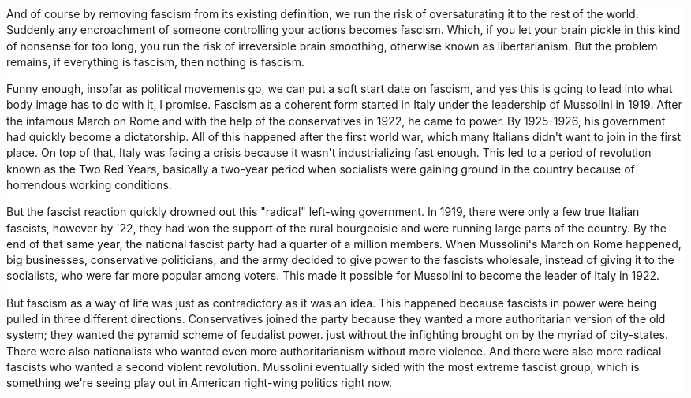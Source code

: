</comment>
<from></from>
</compare>

<compare>
<james {% include timecode %}> 

And of course by removing fascism from its existing definition, we run the risk of oversaturating it to the rest of the world. Suddenly any encroachment of someone controlling your actions becomes fascism. Which, if you let your brain pickle in this kind of nonsense for too long, you run the risk of irreversible brain smoothing, otherwise known as libertarianism. But the problem remains, if everything is fascism, then nothing is fascism. 

</james>
<from></from>
</compare>

<compare>
<james {% include timecode %}> 

Funny enough, insofar as political movements go, we can put a soft start date on fascism, and yes this is going to lead into what body image has to do with it, I promise. Fascism as a coherent form started in Italy under the leadership of Mussolini in 1919. After the infamous March on Rome and with the help of the conservatives in 1922, he came to power. By 1925-1926, his government had quickly become a dictatorship. All of this happened after the first world war, which many Italians didn't want to join in the first place. On top of that, Italy was facing a crisis because it wasn't industrializing fast enough. This led to a period of revolution known as the Two Red Years, basically a two-year period when socialists were gaining ground in the country because of horrendous working conditions. 

</james>
<from></from>
</compare>

<compare>
<james {% include timecode %}> 

But the fascist reaction quickly drowned out this "radical" left-wing government. In 1919, there were only a few true Italian fascists, however by '22, they had won the support of the rural bourgeoisie and were running large parts of the country. By the end of that same year, the national fascist party had a quarter of a million members. When Mussolini's March on Rome happened, big businesses, conservative politicians, and the army decided to give power to the fascists wholesale, instead of giving it to the socialists, who were far more popular among voters. This made it possible for Mussolini to become the leader of Italy in 1922. 

</james>
<from></from>
</compare>

<compare>
<james {% include timecode %}> 

But fascism as a way of life was just as contradictory as it was an idea. This happened because fascists in power were being pulled in three different directions. Conservatives joined the party because they wanted a more authoritarian version of the old system; they wanted the pyramid scheme of feudalist power. just without the infighting brought on by the myriad of city-states. There were also nationalists who wanted even more authoritarianism without more violence. And there were also more radical fascists who wanted a second violent revolution. Mussolini eventually sided with the most extreme fascist group, which is something we're seeing play out in American right-wing politics right now. 
